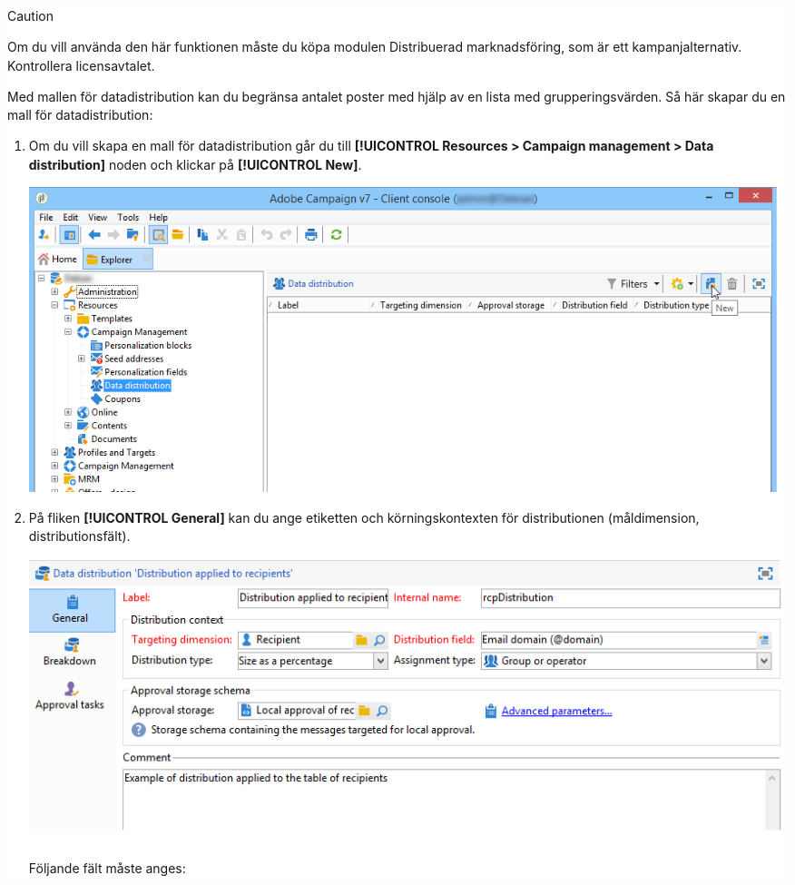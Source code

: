 >[!CAUTION]
>
>Om du vill använda den här funktionen måste du köpa modulen Distribuerad marknadsföring, som är ett kampanjalternativ. Kontrollera licensavtalet.

Med mallen för datadistribution kan du begränsa antalet poster med hjälp av en lista med grupperingsvärden. Så här skapar du en mall för datadistribution:

1. Om du vill skapa en mall för datadistribution går du till **[!UICONTROL Resources > Campaign management > Data distribution]** noden och klickar på **[!UICONTROL New]**.

   ![](assets/local_validation_data_distribution_1.png)

1. På fliken **[!UICONTROL General]** kan du ange etiketten och körningskontexten för distributionen (måldimension, distributionsfält).

   ![](assets/local_validation_data_distribution_2.png)

   Följande fält måste anges:
